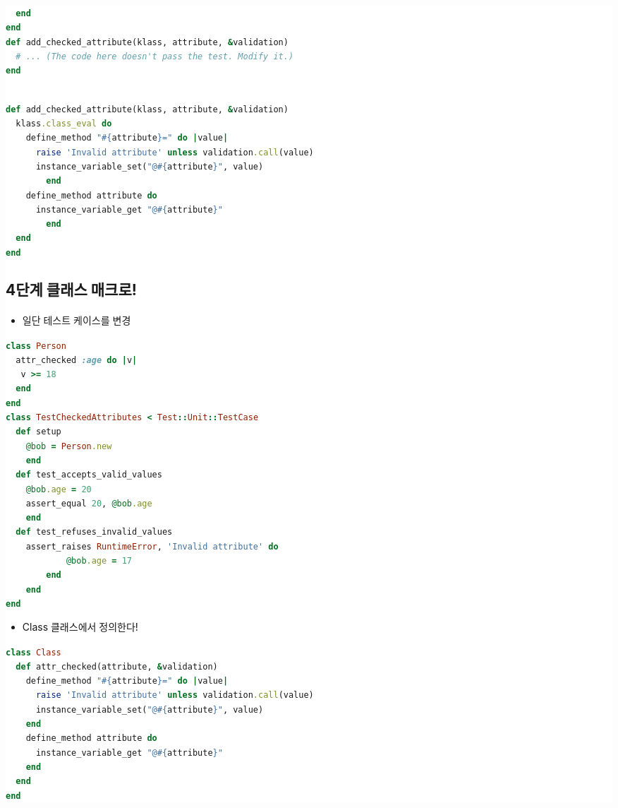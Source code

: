 ```ruby
  end
end
def add_checked_attribute(klass, attribute, &validation)
  # ... (The code here doesn't pass the test. Modify it.)
end	
```

```ruby

def add_checked_attribute(klass, attribute, &validation)
  klass.class_eval do
    define_method "#{attribute}=" do |value|
      raise 'Invalid attribute' unless validation.call(value)
      instance_variable_set("@#{attribute}", value)
		end
    define_method attribute do
      instance_variable_get "@#{attribute}"
		end 
  end
end

```

## 4단계 클래스 매크로!

* 일단 테스트 케이스를 변경

```ruby
class Person
  attr_checked :age do |v|
   v >= 18
  end
end
class TestCheckedAttributes < Test::Unit::TestCase
  def setup
    @bob = Person.new
	end
  def test_accepts_valid_values
    @bob.age = 20
    assert_equal 20, @bob.age
	end
  def test_refuses_invalid_values
    assert_raises RuntimeError, 'Invalid attribute' do
			@bob.age = 17
		end 
 	end
end
```

* Class 클래스에서 정의한다!

```ruby
class Class
  def attr_checked(attribute, &validation)
    define_method "#{attribute}=" do |value|
      raise 'Invalid attribute' unless validation.call(value)
      instance_variable_set("@#{attribute}", value)
    end
    define_method attribute do
      instance_variable_get "@#{attribute}"
    end
  end
end
```
